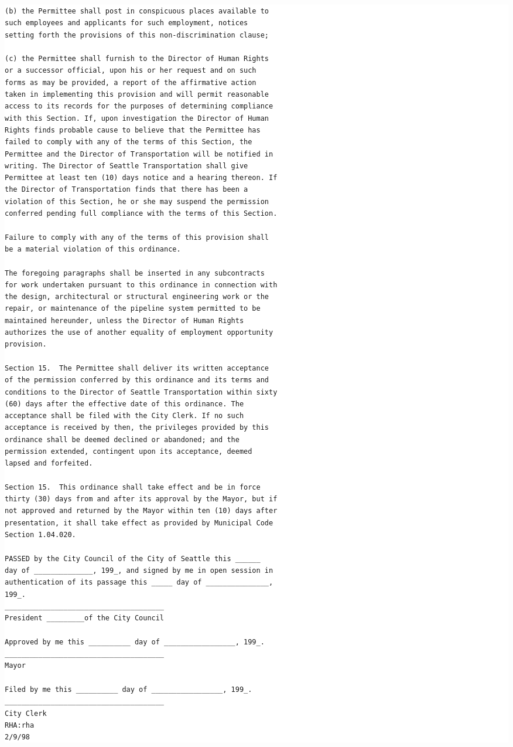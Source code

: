     (b) the Permittee shall post in conspicuous places available to  
    such employees and applicants for such employment, notices  
    setting forth the provisions of this non-discrimination clause;  
  
    (c) the Permittee shall furnish to the Director of Human Rights  
    or a successor official, upon his or her request and on such  
    forms as may be provided, a report of the affirmative action  
    taken in implementing this provision and will permit reasonable  
    access to its records for the purposes of determining compliance  
    with this Section. If, upon investigation the Director of Human  
    Rights finds probable cause to believe that the Permittee has  
    failed to comply with any of the terms of this Section, the  
    Permittee and the Director of Transportation will be notified in  
    writing. The Director of Seattle Transportation shall give  
    Permittee at least ten (10) days notice and a hearing thereon. If  
    the Director of Transportation finds that there has been a  
    violation of this Section, he or she may suspend the permission  
    conferred pending full compliance with the terms of this Section.  
  
    Failure to comply with any of the terms of this provision shall  
    be a material violation of this ordinance.  
  
    The foregoing paragraphs shall be inserted in any subcontracts  
    for work undertaken pursuant to this ordinance in connection with  
    the design, architectural or structural engineering work or the  
    repair, or maintenance of the pipeline system permitted to be  
    maintained hereunder, unless the Director of Human Rights  
    authorizes the use of another equality of employment opportunity  
    provision.  
  
    Section 15.  The Permittee shall deliver its written acceptance  
    of the permission conferred by this ordinance and its terms and  
    conditions to the Director of Seattle Transportation within sixty  
    (60) days after the effective date of this ordinance. The  
    acceptance shall be filed with the City Clerk. If no such  
    acceptance is received by then, the privileges provided by this  
    ordinance shall be deemed declined or abandoned; and the  
    permission extended, contingent upon its acceptance, deemed  
    lapsed and forfeited.  
  
    Section 15.  This ordinance shall take effect and be in force  
    thirty (30) days from and after its approval by the Mayor, but if  
    not approved and returned by the Mayor within ten (10) days after  
    presentation, it shall take effect as provided by Municipal Code  
    Section 1.04.020.  
  
    PASSED by the City Council of the City of Seattle this ______  
    day of ______________, 199_, and signed by me in open session in  
    authentication of its passage this _____ day of _______________,  
    199_.  
    ______________________________________  
    President _________of the City Council  
  
    Approved by me this __________ day of _________________, 199_.  
    ______________________________________  
    Mayor  
  
    Filed by me this __________ day of _________________, 199_.  
    ______________________________________  
    City Clerk  
    RHA:rha  
    2/9/98  

